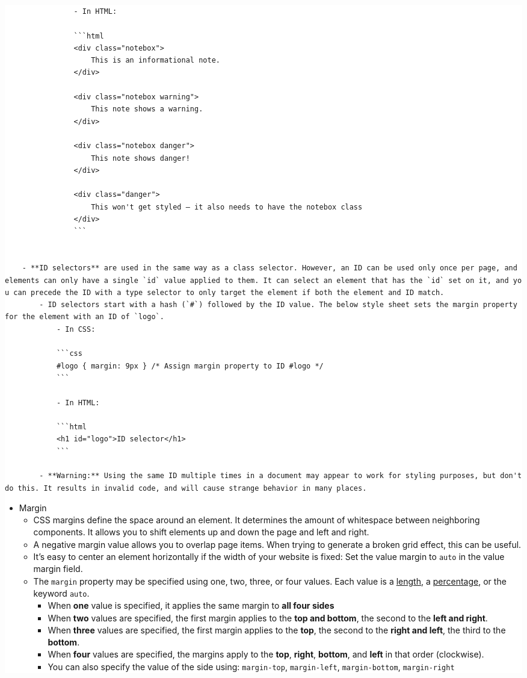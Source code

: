                    - In HTML:
                    
                    ```html
                    <div class="notebox">
                        This is an informational note.
                    </div>
                    
                    <div class="notebox warning">
                        This note shows a warning.
                    </div>
                    
                    <div class="notebox danger">
                        This note shows danger!
                    </div>
                    
                    <div class="danger">
                        This won't get styled — it also needs to have the notebox class
                    </div>
                    ```
                    
        
        - **ID selectors** are used in the same way as a class selector. However, an ID can be used only once per page, and elements can only have a single `id` value applied to them. It can select an element that has the `id` set on it, and you can precede the ID with a type selector to only target the element if both the element and ID match.
            - ID selectors start with a hash (`#`) followed by the ID value. The below style sheet sets the margin property for the element with an ID of `logo`.
                - In CSS:
                
                ```css
                #logo { margin: 9px } /* Assign margin property to ID #logo */
                ```
                
                - In HTML:
                
                ```html
                <h1 id="logo">ID selector</h1>
                ```
                
            - **Warning:** Using the same ID multiple times in a document may appear to work for styling purposes, but don't do this. It results in invalid code, and will cause strange behavior in many places.
- Margin 
    - CSS margins define the space around an element. It determines the amount of whitespace between neighboring components. It allows you to shift elements up and down the page and left and right.
    - A negative margin value allows you to overlap page items. When trying to generate a broken grid effect, this can be useful.
    - It’s easy to center an element horizontally if the width of your website is fixed: Set the value margin to `auto` in the value margin field.
    - The `margin` property may be specified using one, two, three, or four values. Each value is a [length](https://developer.mozilla.org/en-US/docs/Web/CSS/length), a [percentage](https://developer.mozilla.org/en-US/docs/Web/CSS/percentage), or the keyword `auto`.
        - When **one** value is specified, it applies the same margin to **all four sides**
        - When **two** values are specified, the first margin applies to the **top and bottom**, the second to the **left and right**.
        - When **three** values are specified, the first margin applies to the **top**, the second to the **right and left**, the third to the **bottom**.
        - When **four** values are specified, the margins apply to the **top**, **right**, **bottom**, and **left** in that order (clockwise).
        - You can also specify the value of the side using: `margin-top`, `margin-left`, `margin-bottom`, `margin-right`
        